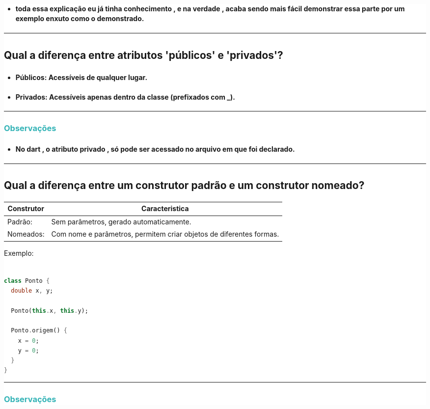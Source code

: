 + #### toda essa explicação eu já tinha conhecimento , e na verdade , acaba sendo mais fácil demonstrar essa parte por um exemplo enxuto como o demonstrado. 


---
## Qual a diferença entre atributos 'públicos' e 'privados'? 
+ #### Públicos: Acessíveis de qualquer lugar.
+ #### Privados: Acessíveis apenas dentro da classe (prefixados com _).

----
<span style="color:#33b3b6">

### Observações

</span>

+ #### No dart , o atributo privado , só pode ser acessado no arquivo em que foi declarado. 


---

## Qual a diferença entre um construtor padrão e um construtor nomeado? 

|Construtor|Caracteristica|
|------|-------|
|Padrão:| Sem parâmetros, gerado automaticamente.|
|Nomeados:| Com nome e parâmetros, permitem criar objetos de diferentes formas.|

Exemplo:
```Dart

class Ponto {
  double x, y;

  Ponto(this.x, this.y);

  Ponto.origem() {
    x = 0;
    y = 0;
  }
}
```

----
<span style="color:#33b3b6">

### Observações

</span>
